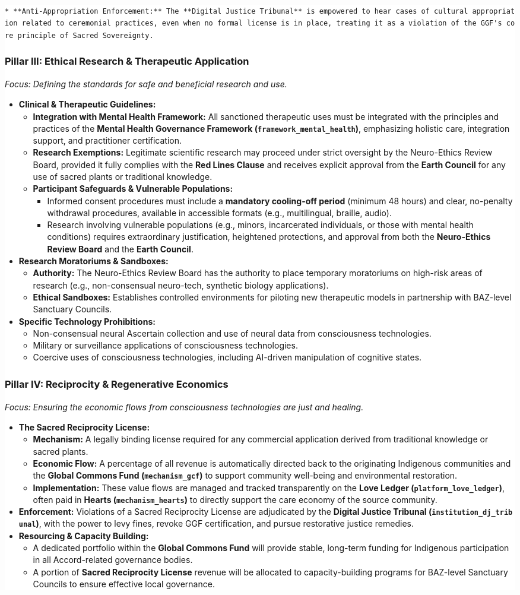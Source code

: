     * **Anti-Appropriation Enforcement:** The **Digital Justice Tribunal** is empowered to hear cases of cultural appropriation related to ceremonial practices, even when no formal license is in place, treating it as a violation of the GGF's core principle of Sacred Sovereignty.

### Pillar III: Ethical Research & Therapeutic Application

*Focus: Defining the standards for safe and beneficial research and use.*

* **Clinical & Therapeutic Guidelines:**
    * **Integration with Mental Health Framework:** All sanctioned therapeutic uses must be integrated with the principles and practices of the **Mental Health Governance Framework (`framework_mental_health`)**, emphasizing holistic care, integration support, and practitioner certification.
    * **Research Exemptions:** Legitimate scientific research may proceed under strict oversight by the Neuro-Ethics Review Board, provided it fully complies with the **Red Lines Clause** and receives explicit approval from the **Earth Council** for any use of sacred plants or traditional knowledge.
    * **Participant Safeguards & Vulnerable Populations:**
        * Informed consent procedures must include a **mandatory cooling-off period** (minimum 48 hours) and clear, no-penalty withdrawal procedures, available in accessible formats (e.g., multilingual, braille, audio).
        * Research involving vulnerable populations (e.g., minors, incarcerated individuals, or those with mental health conditions) requires extraordinary justification, heightened protections, and approval from both the **Neuro-Ethics Review Board** and the **Earth Council**.
* **Research Moratoriums & Sandboxes:**
    * **Authority:** The Neuro-Ethics Review Board has the authority to place temporary moratoriums on high-risk areas of research (e.g., non-consensual neuro-tech, synthetic biology applications).
    * **Ethical Sandboxes:** Establishes controlled environments for piloting new therapeutic models in partnership with BAZ-level Sanctuary Councils.
* **Specific Technology Prohibitions:**
    * Non-consensual neural Ascertain collection and use of neural data from consciousness technologies.
    * Military or surveillance applications of consciousness technologies.
    * Coercive uses of consciousness technologies, including AI-driven manipulation of cognitive states.

### Pillar IV: Reciprocity & Regenerative Economics

*Focus: Ensuring the economic flows from consciousness technologies are just and healing.*

* **The Sacred Reciprocity License:**
    * **Mechanism:** A legally binding license required for any commercial application derived from traditional knowledge or sacred plants.
    * **Economic Flow:** A percentage of all revenue is automatically directed back to the originating Indigenous communities and the **Global Commons Fund (`mechanism_gcf`)** to support community well-being and environmental restoration.
    * **Implementation:** These value flows are managed and tracked transparently on the **Love Ledger (`platform_love_ledger`)**, often paid in **Hearts (`mechanism_hearts`)** to directly support the care economy of the source community.
* **Enforcement:** Violations of a Sacred Reciprocity License are adjudicated by the **Digital Justice Tribunal (`institution_dj_tribunal`)**, with the power to levy fines, revoke GGF certification, and pursue restorative justice remedies.
* **Resourcing & Capacity Building:**
    * A dedicated portfolio within the **Global Commons Fund** will provide stable, long-term funding for Indigenous participation in all Accord-related governance bodies.
    * A portion of **Sacred Reciprocity License** revenue will be allocated to capacity-building programs for BAZ-level Sanctuary Councils to ensure effective local governance.

